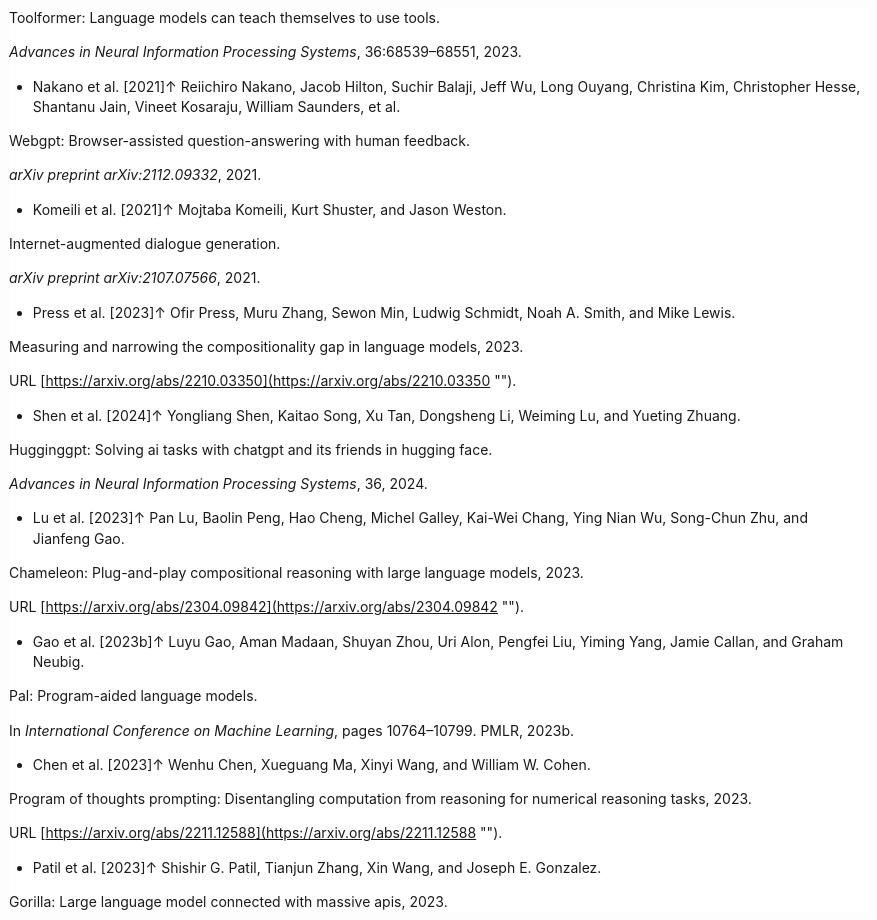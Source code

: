 Toolformer: Language models can teach themselves to use tools.

_Advances in Neural Information Processing Systems_, 36:68539–68551, 2023.

- Nakano et al. \[2021\]↑
Reiichiro Nakano, Jacob Hilton, Suchir Balaji, Jeff Wu, Long Ouyang, Christina Kim, Christopher Hesse, Shantanu Jain, Vineet Kosaraju, William Saunders, et al.

Webgpt: Browser-assisted question-answering with human feedback.

_arXiv preprint arXiv:2112.09332_, 2021.

- Komeili et al. \[2021\]↑
Mojtaba Komeili, Kurt Shuster, and Jason Weston.

Internet-augmented dialogue generation.

_arXiv preprint arXiv:2107.07566_, 2021.

- Press et al. \[2023\]↑
Ofir Press, Muru Zhang, Sewon Min, Ludwig Schmidt, Noah A. Smith, and Mike Lewis.

Measuring and narrowing the compositionality gap in language models, 2023.

URL [https://arxiv.org/abs/2210.03350](https://arxiv.org/abs/2210.03350 "").

- Shen et al. \[2024\]↑
Yongliang Shen, Kaitao Song, Xu Tan, Dongsheng Li, Weiming Lu, and Yueting Zhuang.

Hugginggpt: Solving ai tasks with chatgpt and its friends in hugging face.

_Advances in Neural Information Processing Systems_, 36, 2024.

- Lu et al. \[2023\]↑
Pan Lu, Baolin Peng, Hao Cheng, Michel Galley, Kai-Wei Chang, Ying Nian Wu, Song-Chun Zhu, and Jianfeng Gao.

Chameleon: Plug-and-play compositional reasoning with large language models, 2023.

URL [https://arxiv.org/abs/2304.09842](https://arxiv.org/abs/2304.09842 "").

- Gao et al. \[2023b\]↑
Luyu Gao, Aman Madaan, Shuyan Zhou, Uri Alon, Pengfei Liu, Yiming Yang, Jamie Callan, and Graham Neubig.

Pal: Program-aided language models.

In _International Conference on Machine Learning_, pages 10764–10799. PMLR, 2023b.

- Chen et al. \[2023\]↑
Wenhu Chen, Xueguang Ma, Xinyi Wang, and William W. Cohen.

Program of thoughts prompting: Disentangling computation from reasoning for numerical reasoning tasks, 2023.

URL [https://arxiv.org/abs/2211.12588](https://arxiv.org/abs/2211.12588 "").

- Patil et al. \[2023\]↑
Shishir G. Patil, Tianjun Zhang, Xin Wang, and Joseph E. Gonzalez.

Gorilla: Large language model connected with massive apis, 2023.
